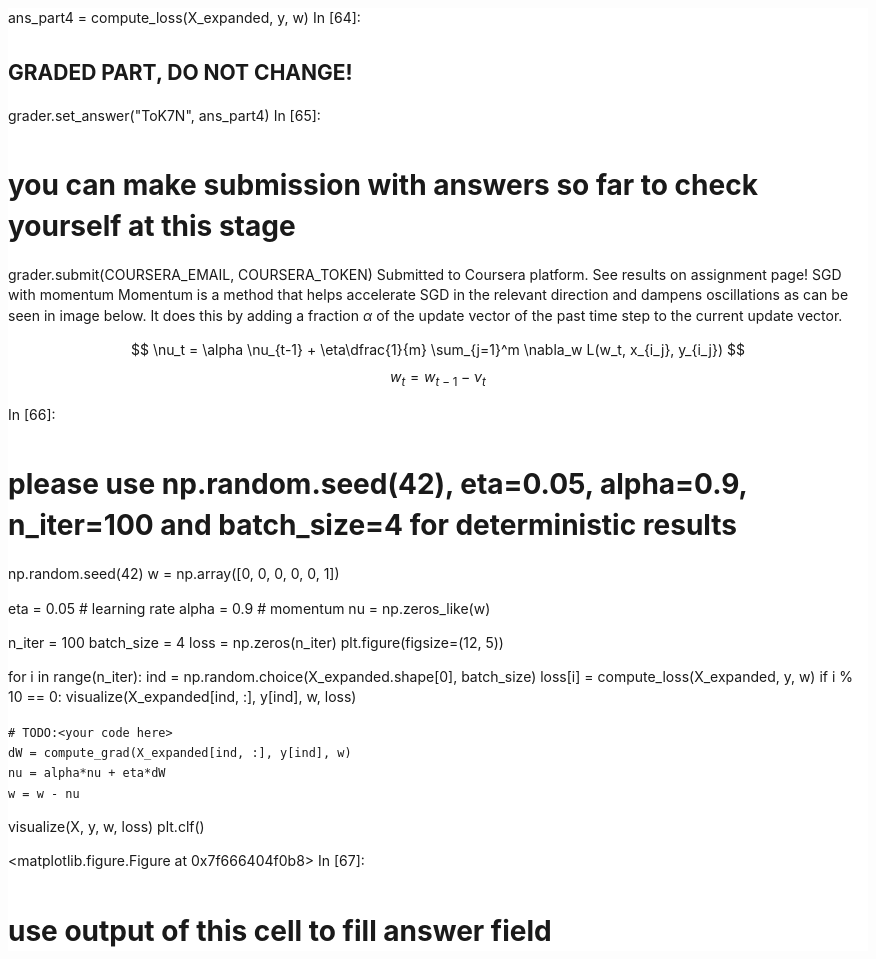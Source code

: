 ans_part4 = compute_loss(X_expanded, y, w)
In [64]:
## GRADED PART, DO NOT CHANGE!
grader.set_answer("ToK7N", ans_part4)
In [65]:
# you can make submission with answers so far to check yourself at this stage
grader.submit(COURSERA_EMAIL, COURSERA_TOKEN)
Submitted to Coursera platform. See results on assignment page!
SGD with momentum
Momentum is a method that helps accelerate SGD in the relevant direction and dampens oscillations as can be seen in image below. It does this by adding a fraction $\alpha$ of the update vector of the past time step to the current update vector.


$$ \nu_t = \alpha \nu_{t-1} + \eta\dfrac{1}{m} \sum_{j=1}^m \nabla_w L(w_t, x_{i_j}, y_{i_j}) $$$$ w_t = w_{t-1} - \nu_t$$




In [66]:
# please use np.random.seed(42), eta=0.05, alpha=0.9, n_iter=100 and batch_size=4 for deterministic results
np.random.seed(42)
w = np.array([0, 0, 0, 0, 0, 1])

eta = 0.05 # learning rate
alpha = 0.9 # momentum
nu = np.zeros_like(w)

n_iter = 100
batch_size = 4
loss = np.zeros(n_iter)
plt.figure(figsize=(12, 5))

for i in range(n_iter):
    ind = np.random.choice(X_expanded.shape[0], batch_size)
    loss[i] = compute_loss(X_expanded, y, w)
    if i % 10 == 0:
        visualize(X_expanded[ind, :], y[ind], w, loss)

    # TODO:<your code here>
    dW = compute_grad(X_expanded[ind, :], y[ind], w)
    nu = alpha*nu + eta*dW
    w = w - nu

visualize(X, y, w, loss)
plt.clf()

<matplotlib.figure.Figure at 0x7f666404f0b8>
In [67]:
# use output of this cell to fill answer field 
